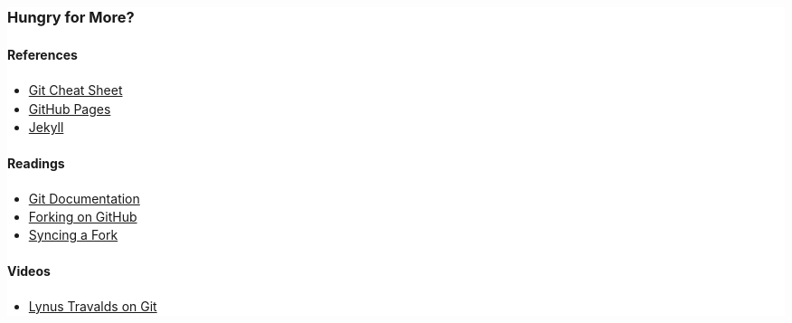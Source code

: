 ### Hungry for More?
#### References
- [Git Cheat Sheet](https://raw.githubusercontent.com/ATL-WDI-Curriculum/local-and-remote-git/master/images/Git-Cheat-Sheet.png)
- [GitHub Pages](https://pages.github.com/)
- [Jekyll](https://jekyllrb.com/)

#### Readings
- [Git Documentation](https://git-scm.com/documentation)
- [Forking on GitHub](https://help.github.com/articles/fork-a-repo/)
- [Syncing a Fork](https://help.github.com/articles/syncing-a-fork/)

#### Videos
- [Lynus Travalds on Git](https://www.youtube.com/watch?v=4XpnKHJAok8)
